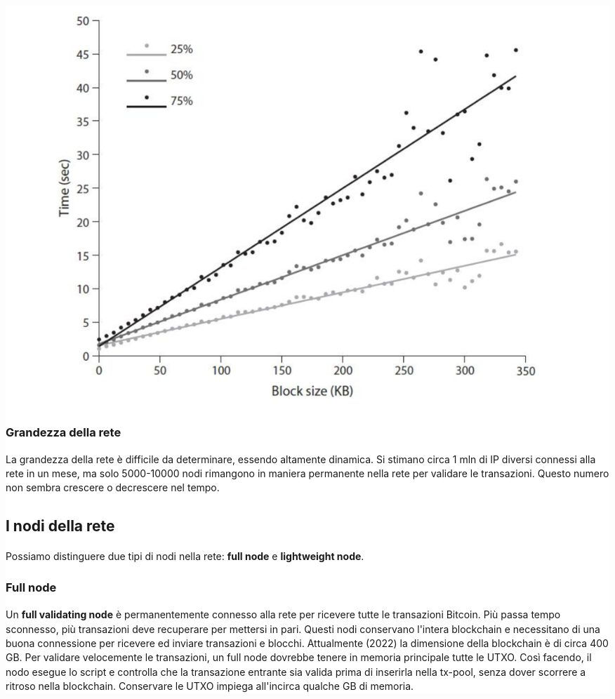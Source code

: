 ![image-20220401172904404](Ch_3_meccanica_dei_bitcoin.assets/image-20220401172904404.png)

### Grandezza della rete

La grandezza della rete è difficile da determinare, essendo altamente dinamica. Si stimano circa 1 mln di IP diversi connessi alla rete in un mese, ma solo 5000-10000 nodi rimangono in maniera permanente nella rete per validare le transazioni. Questo numero non sembra crescere o decrescere nel tempo.  



## I nodi della rete

Possiamo distinguere due tipi di nodi nella rete: **full node** e **lightweight node**. 



### Full node

Un **full validating node** è permanentemente connesso alla rete per ricevere tutte le transazioni Bitcoin. Più passa tempo sconnesso, più transazioni deve recuperare per mettersi in pari. Questi nodi conservano l'intera blockchain e necessitano di una buona connessione per ricevere ed inviare transazioni e blocchi. Attualmente (2022) la dimensione della blockchain è di circa 400 GB. Per validare velocemente le transazioni, un full node dovrebbe tenere in memoria principale tutte le UTXO. Così facendo, il nodo esegue lo script e controlla che la transazione entrante sia valida prima di inserirla nella tx-pool, senza dover scorrere a ritroso nella blockchain. Conservare le UTXO impiega all'incirca qualche GB di memoria. 
